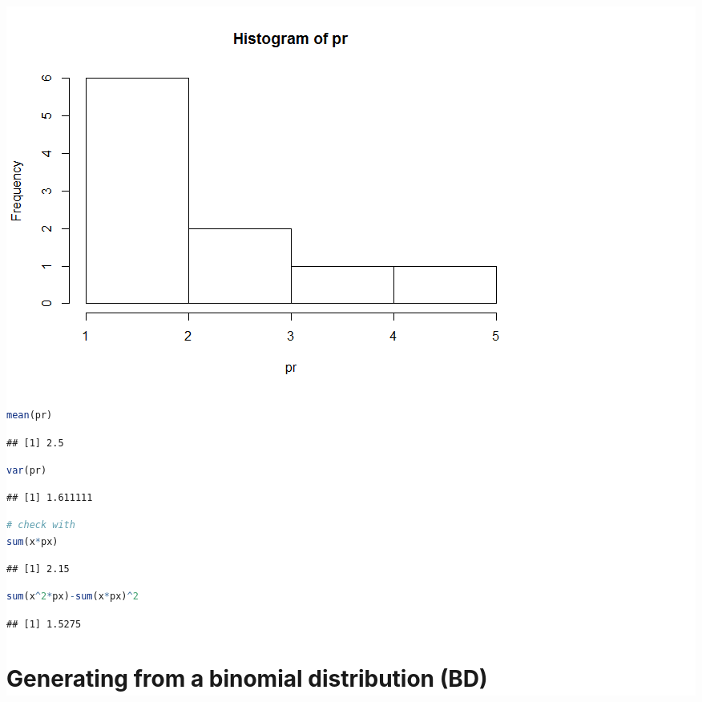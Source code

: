![](BayesianInference2_files/figure-markdown_github/unnamed-chunk-16-1.png)

``` r
mean(pr)
```

    ## [1] 2.5

``` r
var(pr)
```

    ## [1] 1.611111

``` r
# check with
sum(x*px)
```

    ## [1] 2.15

``` r
sum(x^2*px)-sum(x*px)^2
```

    ## [1] 1.5275

Generating from a binomial distribution (BD) <br>
=================================================
